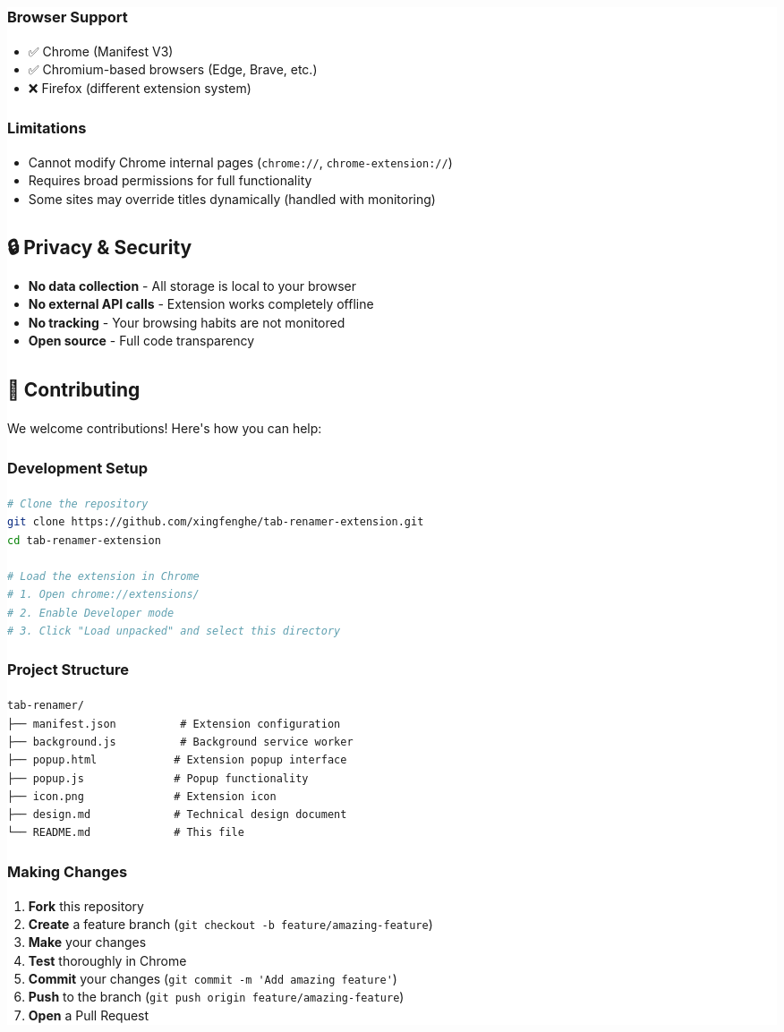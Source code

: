 ### Browser Support
- ✅ Chrome (Manifest V3)
- ✅ Chromium-based browsers (Edge, Brave, etc.)
- ❌ Firefox (different extension system)

### Limitations
- Cannot modify Chrome internal pages (`chrome://`, `chrome-extension://`)
- Requires broad permissions for full functionality
- Some sites may override titles dynamically (handled with monitoring)

## 🔒 Privacy & Security

- **No data collection** - All storage is local to your browser
- **No external API calls** - Extension works completely offline
- **No tracking** - Your browsing habits are not monitored
- **Open source** - Full code transparency

## 🤝 Contributing

We welcome contributions! Here's how you can help:

### Development Setup
```bash
# Clone the repository
git clone https://github.com/xingfenghe/tab-renamer-extension.git
cd tab-renamer-extension

# Load the extension in Chrome
# 1. Open chrome://extensions/
# 2. Enable Developer mode
# 3. Click "Load unpacked" and select this directory
```

### Project Structure
```
tab-renamer/
├── manifest.json          # Extension configuration
├── background.js          # Background service worker
├── popup.html            # Extension popup interface
├── popup.js              # Popup functionality
├── icon.png              # Extension icon
├── design.md             # Technical design document
└── README.md             # This file
```

### Making Changes
1. **Fork** this repository
2. **Create** a feature branch (`git checkout -b feature/amazing-feature`)
3. **Make** your changes
4. **Test** thoroughly in Chrome
5. **Commit** your changes (`git commit -m 'Add amazing feature'`)
6. **Push** to the branch (`git push origin feature/amazing-feature`)
7. **Open** a Pull Request
